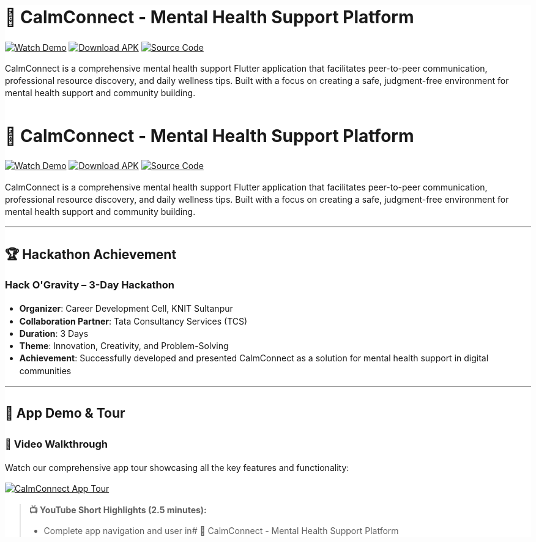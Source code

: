 # 🧠 CalmConnect - Mental Health Support Platform


[![Watch Demo](https://img.shields.io/badge/🎥%20Watch%20Demo-YouTube%20Shorts-FF0000?style=for-the-badge&logo=youtube&logoColor=white)](https://youtube.com/shorts/Uuan3-ANRl0?si=_uJG7Pkmz3SzC7E9) [![Download APK](https://img.shields.io/badge/📱%20Download%20APK-Latest%20Release-00C851?style=for-the-badge&logo=android&logoColor=white)](https://github.com/Rohanvish4/CalmConnect/releases/latest) [![Source Code](https://img.shields.io/badge/💻%20Source%20Code-GitHub-181717?style=for-the-badge&logo=github&logoColor=white)](https://github.com/Rohanvish4/CalmConnect)

CalmConnect is a comprehensive mental health support Flutter application that facilitates peer-to-peer communication, professional resource discovery, and daily wellness tips. Built with a focus on creating a safe, judgment-free environment for mental health support and community building.
# 🧠 CalmConnect - Mental Health Support Platform


[![Watch Demo](https://img.shields.io/badge/🎥%20Watch%20Demo-YouTube%20Shorts-FF0000?style=for-the-badge&logo=youtube&logoColor=white)](https://youtube.com/shorts/Uuan3-ANRl0?si=_uJG7Pkmz3SzC7E9) [![Download APK](https://img.shields.io/badge/📱%20Download%20APK-Latest%20Release-00C851?style=for-the-badge&logo=android&logoColor=white)](https://github.com/Rohanvish4/CalmConnect/releases/latest) [![Source Code](https://img.shields.io/badge/💻%20Source%20Code-GitHub-181717?style=for-the-badge&logo=github&logoColor=white)](https://github.com/Rohanvish4/CalmConnect)

CalmConnect is a comprehensive mental health support Flutter application that facilitates peer-to-peer communication, professional resource discovery, and daily wellness tips. Built with a focus on creating a safe, judgment-free environment for mental health support and community building.

---

## 🏆 Hackathon Achievement

### **Hack O'Gravity – 3-Day Hackathon**
- **Organizer**: Career Development Cell, KNIT Sultanpur
- **Collaboration Partner**: Tata Consultancy Services (TCS)
- **Duration**: 3 Days
- **Theme**: Innovation, Creativity, and Problem-Solving
- **Achievement**: Successfully developed and presented CalmConnect as a solution for mental health support in digital communities

---

## 📱 App Demo & Tour

### 🎥 **Video Walkthrough**
Watch our comprehensive app tour showcasing all the key features and functionality:

[![CalmConnect App Tour](https://img.shields.io/badge/▶%20Watch%20Demo-YouTube%20Shorts-red?style=for-the-badge&logo=youtube)](https://youtube.com/shorts/Uuan3-ANRl0?si=_uJG7Pkmz3SzC7E9)

> **📺 YouTube Short Highlights (2.5 minutes):**
> - Complete app navigation and user in# 🧠 CalmConnect - Mental Health Support Platform
